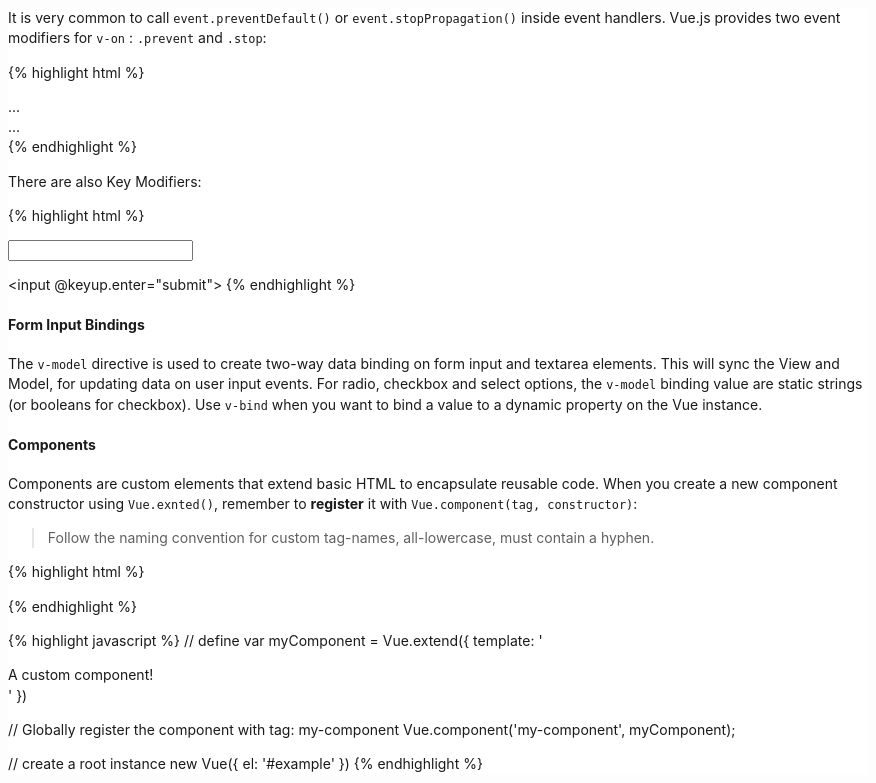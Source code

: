 It is very common to call `event.preventDefault()` or `event.stopPropagation()` inside event handlers. Vue.js provides two event modifiers for `v-on` : `.prevent` and `.stop`:

{% highlight html %}
  
  <a v-on:click.stop="doThis"></a>
  
  <form v-on:submit.prevent="onSubmit"></form>
  
  <a v-on:click.stop.prevent="doThat">
  
  <form v-on:submit.prevent></form>
  
  <div v-on:click.capture="doThis">...</div>
  
  
  <div v-on:click.self="doThat">...</div>
{% endhighlight %}

There are also Key Modifiers:

{% highlight html %}
  
  <input v-on:keyup.enter="submit">
  
  <input @keyup.enter="submit">
{% endhighlight %}

#### Form Input Bindings

The `v-model` directive is used to create two-way data binding on form input and textarea elements. This will sync the View and Model, for updating data on user input events. For radio, checkbox and select options, the `v-model` binding value are static strings (or booleans for checkbox). Use `v-bind` when you want to bind a value to a dynamic property on the Vue instance.

#### Components

Components are custom elements that extend basic HTML to encapsulate reusable code. When you create a new component constructor using `Vue.exnted()`, remember to __register__ it with `Vue.component(tag, constructor)`:

> Follow the naming convention for custom tag-names, all-lowercase, must contain a hyphen.

{% highlight html %}
  <div id="example">
    <my-component></my-component>
  </div>
{% endhighlight %}

{% highlight javascript %}
  // define
  var myComponent = Vue.extend({
    template: '<div>A custom component!</div>'
  })
  
  // Globally register the component with tag: my-component
  Vue.component('my-component', myComponent);

  // create a root instance
  new Vue({
    el: '#example'
  })
{% endhighlight %}
